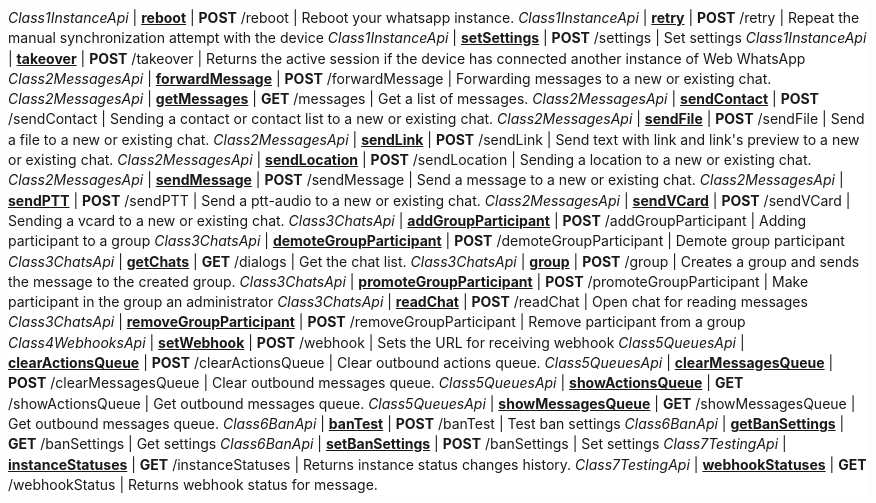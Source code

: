 *Class1InstanceApi* | [**reboot**](docs/Api/Class1InstanceApi.md#reboot) | **POST** /reboot | Reboot your whatsapp instance.
*Class1InstanceApi* | [**retry**](docs/Api/Class1InstanceApi.md#retry) | **POST** /retry | Repeat the manual synchronization attempt with the device
*Class1InstanceApi* | [**setSettings**](docs/Api/Class1InstanceApi.md#setsettings) | **POST** /settings | Set settings
*Class1InstanceApi* | [**takeover**](docs/Api/Class1InstanceApi.md#takeover) | **POST** /takeover | Returns the active session if the device has connected another instance of Web WhatsApp
*Class2MessagesApi* | [**forwardMessage**](docs/Api/Class2MessagesApi.md#forwardmessage) | **POST** /forwardMessage | Forwarding messages to a new or existing chat.
*Class2MessagesApi* | [**getMessages**](docs/Api/Class2MessagesApi.md#getmessages) | **GET** /messages | Get a list of messages.
*Class2MessagesApi* | [**sendContact**](docs/Api/Class2MessagesApi.md#sendcontact) | **POST** /sendContact | Sending a contact or contact list to a new or existing chat.
*Class2MessagesApi* | [**sendFile**](docs/Api/Class2MessagesApi.md#sendfile) | **POST** /sendFile | Send a file to a new or existing chat.
*Class2MessagesApi* | [**sendLink**](docs/Api/Class2MessagesApi.md#sendlink) | **POST** /sendLink | Send text with link and link&#39;s preview to a new or existing chat.
*Class2MessagesApi* | [**sendLocation**](docs/Api/Class2MessagesApi.md#sendlocation) | **POST** /sendLocation | Sending a location to a new or existing chat.
*Class2MessagesApi* | [**sendMessage**](docs/Api/Class2MessagesApi.md#sendmessage) | **POST** /sendMessage | Send a message to a new or existing chat.
*Class2MessagesApi* | [**sendPTT**](docs/Api/Class2MessagesApi.md#sendptt) | **POST** /sendPTT | Send a ptt-audio to a new or existing chat.
*Class2MessagesApi* | [**sendVCard**](docs/Api/Class2MessagesApi.md#sendvcard) | **POST** /sendVCard | Sending a vcard to a new or existing chat.
*Class3ChatsApi* | [**addGroupParticipant**](docs/Api/Class3ChatsApi.md#addgroupparticipant) | **POST** /addGroupParticipant | Adding participant to a group
*Class3ChatsApi* | [**demoteGroupParticipant**](docs/Api/Class3ChatsApi.md#demotegroupparticipant) | **POST** /demoteGroupParticipant | Demote group participant
*Class3ChatsApi* | [**getChats**](docs/Api/Class3ChatsApi.md#getchats) | **GET** /dialogs | Get the chat list.
*Class3ChatsApi* | [**group**](docs/Api/Class3ChatsApi.md#group) | **POST** /group | Creates a group and sends the message to the created group.
*Class3ChatsApi* | [**promoteGroupParticipant**](docs/Api/Class3ChatsApi.md#promotegroupparticipant) | **POST** /promoteGroupParticipant | Make participant in the group an administrator
*Class3ChatsApi* | [**readChat**](docs/Api/Class3ChatsApi.md#readchat) | **POST** /readChat | Open chat for reading messages
*Class3ChatsApi* | [**removeGroupParticipant**](docs/Api/Class3ChatsApi.md#removegroupparticipant) | **POST** /removeGroupParticipant | Remove participant from a group
*Class4WebhooksApi* | [**setWebhook**](docs/Api/Class4WebhooksApi.md#setwebhook) | **POST** /webhook | Sets the URL for receiving webhook
*Class5QueuesApi* | [**clearActionsQueue**](docs/Api/Class5QueuesApi.md#clearactionsqueue) | **POST** /clearActionsQueue | Clear outbound actions queue.
*Class5QueuesApi* | [**clearMessagesQueue**](docs/Api/Class5QueuesApi.md#clearmessagesqueue) | **POST** /clearMessagesQueue | Clear outbound messages queue.
*Class5QueuesApi* | [**showActionsQueue**](docs/Api/Class5QueuesApi.md#showactionsqueue) | **GET** /showActionsQueue | Get outbound messages queue.
*Class5QueuesApi* | [**showMessagesQueue**](docs/Api/Class5QueuesApi.md#showmessagesqueue) | **GET** /showMessagesQueue | Get outbound messages queue.
*Class6BanApi* | [**banTest**](docs/Api/Class6BanApi.md#bantest) | **POST** /banTest | Test ban settings
*Class6BanApi* | [**getBanSettings**](docs/Api/Class6BanApi.md#getbansettings) | **GET** /banSettings | Get settings
*Class6BanApi* | [**setBanSettings**](docs/Api/Class6BanApi.md#setbansettings) | **POST** /banSettings | Set settings
*Class7TestingApi* | [**instanceStatuses**](docs/Api/Class7TestingApi.md#instancestatuses) | **GET** /instanceStatuses | Returns instance status changes history.
*Class7TestingApi* | [**webhookStatuses**](docs/Api/Class7TestingApi.md#webhookstatuses) | **GET** /webhookStatus | Returns webhook status for message.
